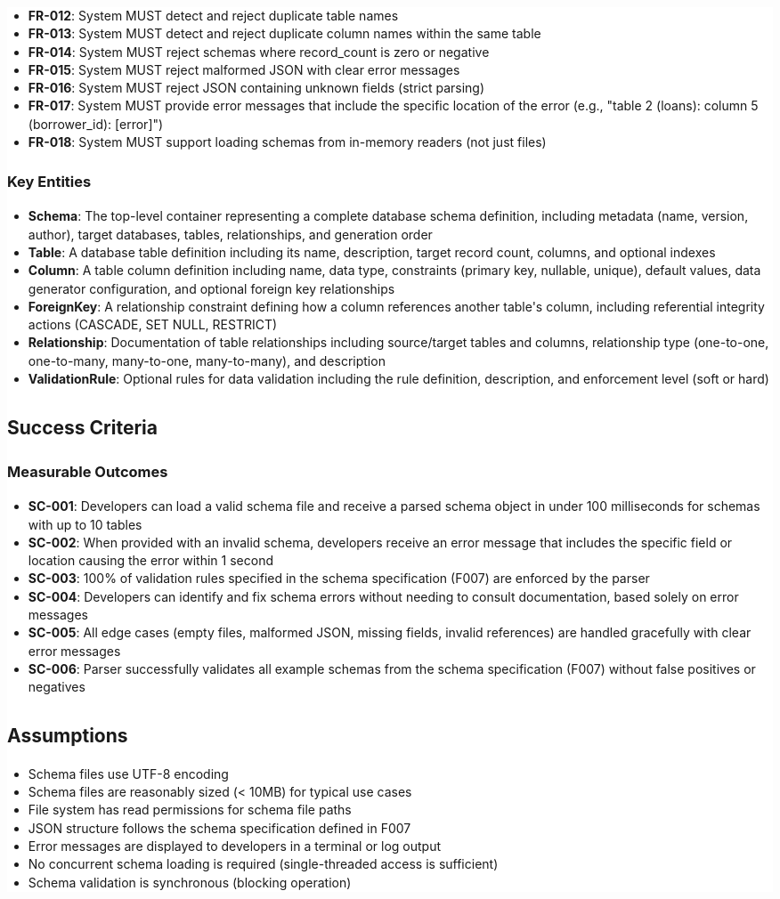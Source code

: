 - **FR-012**: System MUST detect and reject duplicate table names
- **FR-013**: System MUST detect and reject duplicate column names within the same table
- **FR-014**: System MUST reject schemas where record_count is zero or negative
- **FR-015**: System MUST reject malformed JSON with clear error messages
- **FR-016**: System MUST reject JSON containing unknown fields (strict parsing)
- **FR-017**: System MUST provide error messages that include the specific location of the error (e.g., "table 2 (loans): column 5 (borrower_id): [error]")
- **FR-018**: System MUST support loading schemas from in-memory readers (not just files)

### Key Entities

- **Schema**: The top-level container representing a complete database schema definition, including metadata (name, version, author), target databases, tables, relationships, and generation order
- **Table**: A database table definition including its name, description, target record count, columns, and optional indexes
- **Column**: A table column definition including name, data type, constraints (primary key, nullable, unique), default values, data generator configuration, and optional foreign key relationships
- **ForeignKey**: A relationship constraint defining how a column references another table's column, including referential integrity actions (CASCADE, SET NULL, RESTRICT)
- **Relationship**: Documentation of table relationships including source/target tables and columns, relationship type (one-to-one, one-to-many, many-to-one, many-to-many), and description
- **ValidationRule**: Optional rules for data validation including the rule definition, description, and enforcement level (soft or hard)

## Success Criteria

### Measurable Outcomes

- **SC-001**: Developers can load a valid schema file and receive a parsed schema object in under 100 milliseconds for schemas with up to 10 tables
- **SC-002**: When provided with an invalid schema, developers receive an error message that includes the specific field or location causing the error within 1 second
- **SC-003**: 100% of validation rules specified in the schema specification (F007) are enforced by the parser
- **SC-004**: Developers can identify and fix schema errors without needing to consult documentation, based solely on error messages
- **SC-005**: All edge cases (empty files, malformed JSON, missing fields, invalid references) are handled gracefully with clear error messages
- **SC-006**: Parser successfully validates all example schemas from the schema specification (F007) without false positives or negatives

## Assumptions

- Schema files use UTF-8 encoding
- Schema files are reasonably sized (< 10MB) for typical use cases
- File system has read permissions for schema file paths
- JSON structure follows the schema specification defined in F007
- Error messages are displayed to developers in a terminal or log output
- No concurrent schema loading is required (single-threaded access is sufficient)
- Schema validation is synchronous (blocking operation)
